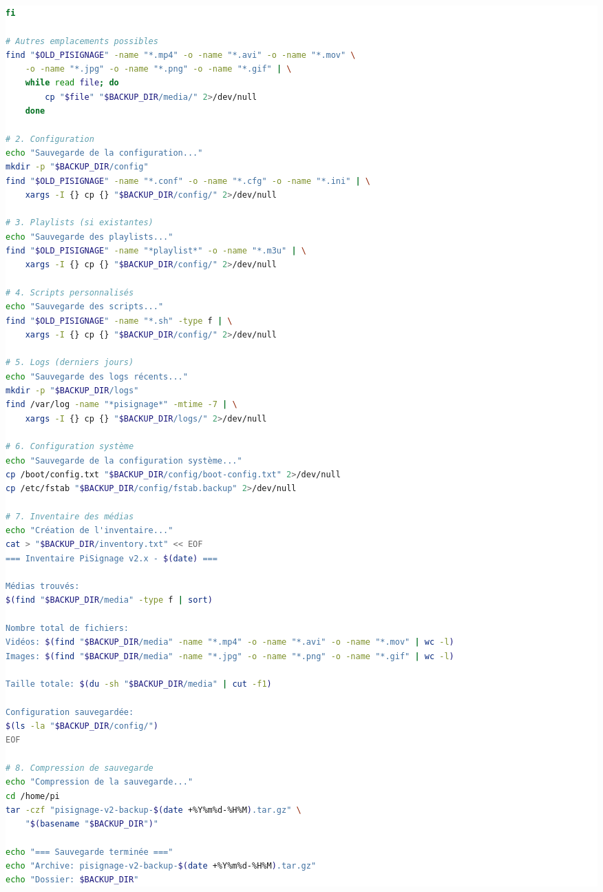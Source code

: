 ```bash
fi

# Autres emplacements possibles
find "$OLD_PISIGNAGE" -name "*.mp4" -o -name "*.avi" -o -name "*.mov" \
    -o -name "*.jpg" -o -name "*.png" -o -name "*.gif" | \
    while read file; do
        cp "$file" "$BACKUP_DIR/media/" 2>/dev/null
    done

# 2. Configuration
echo "Sauvegarde de la configuration..."
mkdir -p "$BACKUP_DIR/config"
find "$OLD_PISIGNAGE" -name "*.conf" -o -name "*.cfg" -o -name "*.ini" | \
    xargs -I {} cp {} "$BACKUP_DIR/config/" 2>/dev/null

# 3. Playlists (si existantes)
echo "Sauvegarde des playlists..."
find "$OLD_PISIGNAGE" -name "*playlist*" -o -name "*.m3u" | \
    xargs -I {} cp {} "$BACKUP_DIR/config/" 2>/dev/null

# 4. Scripts personnalisés
echo "Sauvegarde des scripts..."
find "$OLD_PISIGNAGE" -name "*.sh" -type f | \
    xargs -I {} cp {} "$BACKUP_DIR/config/" 2>/dev/null

# 5. Logs (derniers jours)
echo "Sauvegarde des logs récents..."
mkdir -p "$BACKUP_DIR/logs"
find /var/log -name "*pisignage*" -mtime -7 | \
    xargs -I {} cp {} "$BACKUP_DIR/logs/" 2>/dev/null

# 6. Configuration système
echo "Sauvegarde de la configuration système..."
cp /boot/config.txt "$BACKUP_DIR/config/boot-config.txt" 2>/dev/null
cp /etc/fstab "$BACKUP_DIR/config/fstab.backup" 2>/dev/null

# 7. Inventaire des médias
echo "Création de l'inventaire..."
cat > "$BACKUP_DIR/inventory.txt" << EOF
=== Inventaire PiSignage v2.x - $(date) ===

Médias trouvés:
$(find "$BACKUP_DIR/media" -type f | sort)

Nombre total de fichiers:
Vidéos: $(find "$BACKUP_DIR/media" -name "*.mp4" -o -name "*.avi" -o -name "*.mov" | wc -l)
Images: $(find "$BACKUP_DIR/media" -name "*.jpg" -o -name "*.png" -o -name "*.gif" | wc -l)

Taille totale: $(du -sh "$BACKUP_DIR/media" | cut -f1)

Configuration sauvegardée:
$(ls -la "$BACKUP_DIR/config/")
EOF

# 8. Compression de sauvegarde
echo "Compression de la sauvegarde..."
cd /home/pi
tar -czf "pisignage-v2-backup-$(date +%Y%m%d-%H%M).tar.gz" \
    "$(basename "$BACKUP_DIR")"

echo "=== Sauvegarde terminée ==="
echo "Archive: pisignage-v2-backup-$(date +%Y%m%d-%H%M).tar.gz"
echo "Dossier: $BACKUP_DIR"
```